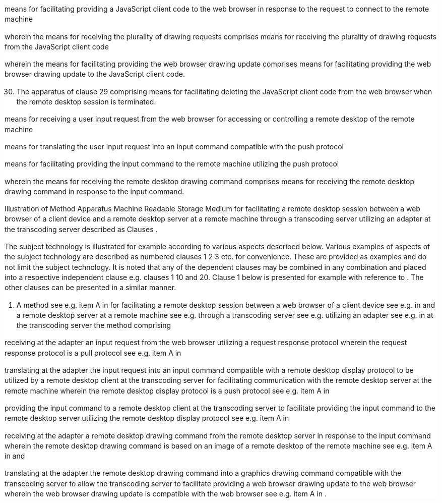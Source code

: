 means for facilitating providing a JavaScript client code to the web browser in response to the request to connect to the remote machine 

wherein the means for receiving the plurality of drawing requests comprises means for receiving the plurality of drawing requests from the JavaScript client code 

wherein the means for facilitating providing the web browser drawing update comprises means for facilitating providing the web browser drawing update to the JavaScript client code.

30. The apparatus of clause 29 comprising means for facilitating deleting the JavaScript client code from the web browser when the remote desktop session is terminated.

means for receiving a user input request from the web browser for accessing or controlling a remote desktop of the remote machine 

means for translating the user input request into an input command compatible with the push protocol 

means for facilitating providing the input command to the remote machine utilizing the push protocol 

wherein the means for receiving the remote desktop drawing command comprises means for receiving the remote desktop drawing command in response to the input command.

Illustration of Method Apparatus Machine Readable Storage Medium for facilitating a remote desktop session between a web browser of a client device and a remote desktop server at a remote machine through a transcoding server utilizing an adapter at the transcoding server described as Clauses .

The subject technology is illustrated for example according to various aspects described below. Various examples of aspects of the subject technology are described as numbered clauses 1 2 3 etc. for convenience. These are provided as examples and do not limit the subject technology. It is noted that any of the dependent clauses may be combined in any combination and placed into a respective independent clause e.g. clauses 1 10 and 20. Clause 1 below is presented for example with reference to . The other clauses can be presented in a similar manner.

1. A method see e.g. item A in for facilitating a remote desktop session between a web browser of a client device see e.g. in and a remote desktop server at a remote machine see e.g. through a transcoding server see e.g. utilizing an adapter see e.g. in at the transcoding server the method comprising 

receiving at the adapter an input request from the web browser utilizing a request response protocol wherein the request response protocol is a pull protocol see e.g. item A in 

translating at the adapter the input request into an input command compatible with a remote desktop display protocol to be utilized by a remote desktop client at the transcoding server for facilitating communication with the remote desktop server at the remote machine wherein the remote desktop display protocol is a push protocol see e.g. item A in 

providing the input command to a remote desktop client at the transcoding server to facilitate providing the input command to the remote desktop server utilizing the remote desktop display protocol see e.g. item A in 

receiving at the adapter a remote desktop drawing command from the remote desktop server in response to the input command wherein the remote desktop drawing command is based on an image of a remote desktop of the remote machine see e.g. item A in and

translating at the adapter the remote desktop drawing command into a graphics drawing command compatible with the transcoding server to allow the transcoding server to facilitate providing a web browser drawing update to the web browser wherein the web browser drawing update is compatible with the web browser see e.g. item A in .
